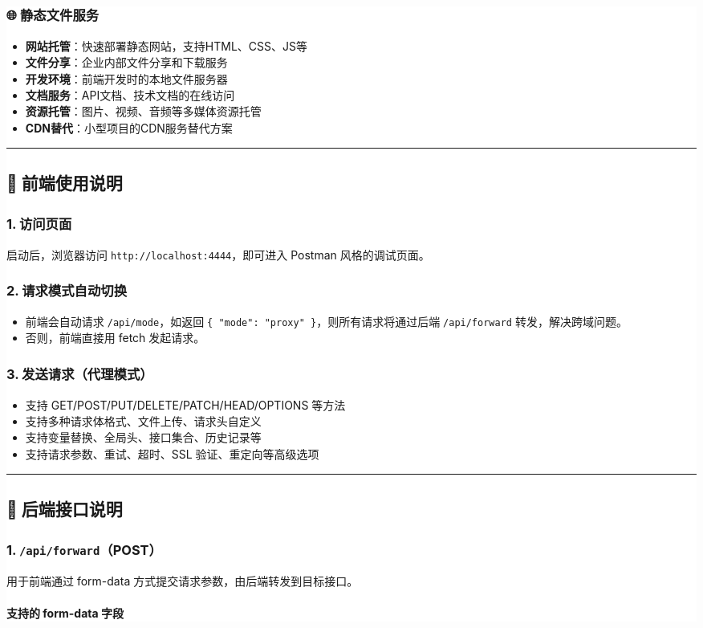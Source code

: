 ### 🌐 静态文件服务

[](#-静态文件服务)

* **网站托管**：快速部署静态网站，支持HTML、CSS、JS等
* **文件分享**：企业内部文件分享和下载服务
* **开发环境**：前端开发时的本地文件服务器
* **文档服务**：API文档、技术文档的在线访问
* **资源托管**：图片、视频、音频等多媒体资源托管
* **CDN替代**：小型项目的CDN服务替代方案

***

## 📖 前端使用说明

[](#-前端使用说明)

### 1. 访问页面

[](#1-访问页面)

启动后，浏览器访问 `http://localhost:4444`，即可进入 Postman 风格的调试页面。

### 2. 请求模式自动切换

[](#2-请求模式自动切换)

* 前端会自动请求 `/api/mode`，如返回 `{ "mode": "proxy" }`，则所有请求将通过后端 `/api/forward` 转发，解决跨域问题。
* 否则，前端直接用 fetch 发起请求。

### 3. 发送请求（代理模式）

[](#3-发送请求代理模式)

* 支持 GET/POST/PUT/DELETE/PATCH/HEAD/OPTIONS 等方法
* 支持多种请求体格式、文件上传、请求头自定义
* 支持变量替换、全局头、接口集合、历史记录等
* 支持请求参数、重试、超时、SSL 验证、重定向等高级选项

***

## 🔧 后端接口说明

[](#-后端接口说明)

### 1. `/api/forward`（POST）

[](#1-apiforwardpost)

用于前端通过 form-data 方式提交请求参数，由后端转发到目标接口。

#### 支持的 form-data 字段

[](#支持的-form-data-字段)
